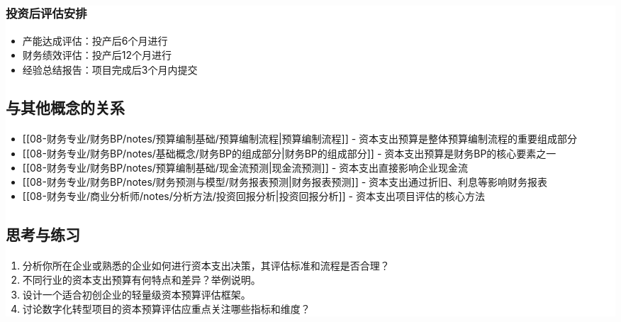 ### 投资后评估安排
- 产能达成评估：投产后6个月进行
- 财务绩效评估：投产后12个月进行
- 经验总结报告：项目完成后3个月内提交

## 与其他概念的关系

- [[08-财务专业/财务BP/notes/预算编制基础/预算编制流程\|预算编制流程]] - 资本支出预算是整体预算编制流程的重要组成部分
- [[08-财务专业/财务BP/notes/基础概念/财务BP的组成部分\|财务BP的组成部分]] - 资本支出预算是财务BP的核心要素之一
- [[08-财务专业/财务BP/notes/预算编制基础/现金流预测\|现金流预测]] - 资本支出直接影响企业现金流
- [[08-财务专业/财务BP/notes/财务预测与模型/财务报表预测\|财务报表预测]] - 资本支出通过折旧、利息等影响财务报表
- [[08-财务专业/商业分析师/notes/分析方法/投资回报分析\|投资回报分析]] - 资本支出项目评估的核心方法

## 思考与练习

1. 分析你所在企业或熟悉的企业如何进行资本支出决策，其评估标准和流程是否合理？
2. 不同行业的资本支出预算有何特点和差异？举例说明。
3. 设计一个适合初创企业的轻量级资本预算评估框架。
4. 讨论数字化转型项目的资本预算评估应重点关注哪些指标和维度？ 